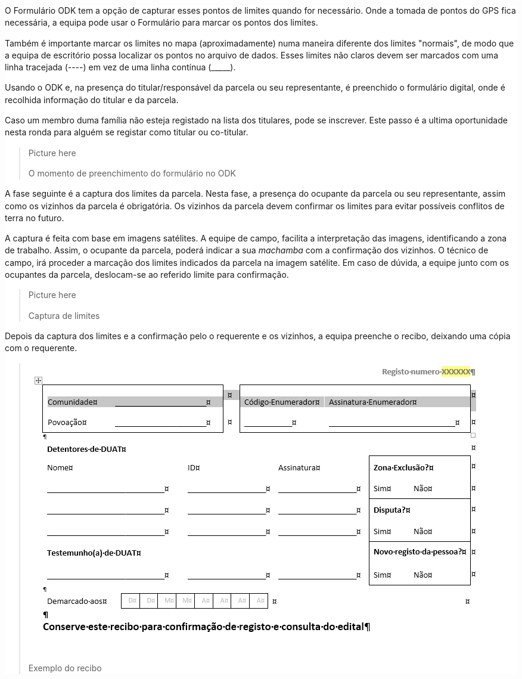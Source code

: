 O Formulário ODK tem a opção de capturar esses pontos de limites quando for necessário. Onde a tomada de pontos do GPS fica necessária, a equipa pode usar o Formulário para marcar os pontos dos limites.

Também é importante marcar os limites no mapa \(aproximadamente\) numa maneira diferente dos limites "normais", de modo que a equipa de escritório possa localizar os pontos no arquivo de dados. Esses limites não claros devem ser marcados com uma linha tracejada \(----\) em vez de uma linha contínua \(\_\_\_\_\_\).

Usando o ODK e, na presença do titular/responsável da parcela ou seu representante, é preenchido o formulário digital, onde é recolhida informação do titular e da parcela.

Caso um membro duma família não esteja registado na lista dos titulares, pode se inscrever. Este passo é a ultima oportunidade nesta ronda para alguém se registar como titular ou co-titular.

> Picture here
>
> O momento de preenchimento do formulário no ODK

A fase seguinte é a captura dos limites da parcela. Nesta fase, a presença do ocupante da parcela ou seu representante, assim como os vizinhos da parcela é obrigatória. Os vizinhos da parcela devem confirmar os limites para evitar possíveis conflitos de terra no futuro.

A captura é feita com base em imagens satélites. A equipe de campo, facilita a interpretação das imagens, identificando a zona de trabalho. Assim, o ocupante da parcela, poderá indicar a sua _machamba_ com a confirmação dos vizinhos. O técnico de campo, irá proceder a marcação dos limites indicados da parcela na imagem satélite. Em caso de dúvida, a equipe junto com os ocupantes da parcela, deslocam-se ao referido limite para confirmação.

> Picture here
>
> Captura de limites

Depois da captura dos limites e a confirmação pelo o requerente e os vizinhos, a equipa preenche o recibo, deixando uma cópia com o requerente.

> ![](../.gitbook/assets/recibo.png)
>
> Exemplo do recibo
